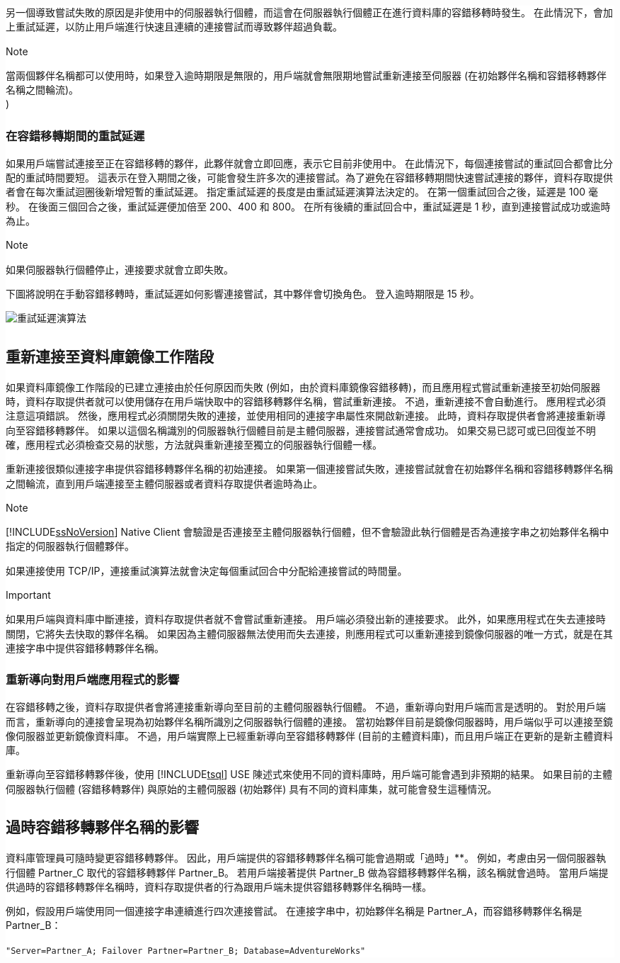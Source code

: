  另一個導致嘗試失敗的原因是非使用中的伺服器執行個體，而這會在伺服器執行個體正在進行資料庫的容錯移轉時發生。 在此情況下，會加上重試延遲，以防止用戶端進行快速且連續的連接嘗試而導致夥伴超過負載。  
  
> [!NOTE]  
>  當兩個夥伴名稱都可以使用時，如果登入逾時期限是無限的，用戶端就會無限期地嘗試重新連接至伺服器 (在初始夥伴名稱和容錯移轉夥伴名稱之間輪流)。  
)  
  
### <a name="retry-delays-during-failover"></a>在容錯移轉期間的重試延遲  
 如果用戶端嘗試連接至正在容錯移轉的夥伴，此夥伴就會立即回應，表示它目前非使用中。 在此情況下，每個連接嘗試的重試回合都會比分配的重試時間要短。 這表示在登入期間之後，可能會發生許多次的連接嘗試。為了避免在容錯移轉期間快速嘗試連接的夥伴，資料存取提供者會在每次重試迴圈後新增短暫的重試延遲。 指定重試延遲的長度是由重試延遲演算法決定的。 在第一個重試回合之後，延遲是 100 毫秒。 在後面三個回合之後，重試延遲便加倍至 200、400 和 800。 在所有後續的重試回合中，重試延遲是 1 秒，直到連接嘗試成功或逾時為止。  
  
> [!NOTE]  
>  如果伺服器執行個體停止，連接要求就會立即失敗。  
  
 下圖將說明在手動容錯移轉時，重試延遲如何影響連接嘗試，其中夥伴會切換角色。 登入逾時期限是 15 秒。  
  
 ![重試延遲演算法](../media/dbm-retry-delay-algorithm.gif "重試延遲演算法")  
  
##  <a name="reconnecting-to-a-database-mirroring-session"></a><a name="Reconnecting"></a> 重新連接至資料庫鏡像工作階段  
 如果資料庫鏡像工作階段的已建立連接由於任何原因而失敗 (例如，由於資料庫鏡像容錯移轉)，而且應用程式嘗試重新連接至初始伺服器時，資料存取提供者就可以使用儲存在用戶端快取中的容錯移轉夥伴名稱，嘗試重新連接。 不過，重新連接不會自動進行。 應用程式必須注意這項錯誤。 然後，應用程式必須關閉失敗的連接，並使用相同的連接字串屬性來開啟新連接。 此時，資料存取提供者會將連接重新導向至容錯移轉夥伴。 如果以這個名稱識別的伺服器執行個體目前是主體伺服器，連接嘗試通常會成功。 如果交易已認可或已回復並不明確，應用程式必須檢查交易的狀態，方法就與重新連接至獨立的伺服器執行個體一樣。  
  
 重新連接很類似連接字串提供容錯移轉夥伴名稱的初始連接。 如果第一個連接嘗試失敗，連接嘗試就會在初始夥伴名稱和容錯移轉夥伴名稱之間輪流，直到用戶端連接至主體伺服器或者資料存取提供者逾時為止。  
  
> [!NOTE]  
>  [!INCLUDE[ssNoVersion](../../includes/ssnoversion-md.md)] Native Client 會驗證是否連接至主體伺服器執行個體，但不會驗證此執行個體是否為連接字串之初始夥伴名稱中指定的伺服器執行個體夥伴。  
  
 如果連接使用 TCP/IP，連接重試演算法就會決定每個重試回合中分配給連接嘗試的時間量。  
  
> [!IMPORTANT]  
>  如果用戶端與資料庫中斷連接，資料存取提供者就不會嘗試重新連接。 用戶端必須發出新的連接要求。 此外，如果應用程式在失去連接時關閉，它將失去快取的夥伴名稱。 如果因為主體伺服器無法使用而失去連接，則應用程式可以重新連接到鏡像伺服器的唯一方式，就是在其連接字串中提供容錯移轉夥伴名稱。  
  
  
### <a name="impact-of-redirection-on-a-client-application"></a>重新導向對用戶端應用程式的影響  
 在容錯移轉之後，資料存取提供者會將連接重新導向至目前的主體伺服器執行個體。 不過，重新導向對用戶端而言是透明的。 對於用戶端而言，重新導向的連接會呈現為初始夥伴名稱所識別之伺服器執行個體的連接。 當初始夥伴目前是鏡像伺服器時，用戶端似乎可以連接至鏡像伺服器並更新鏡像資料庫。 不過，用戶端實際上已經重新導向至容錯移轉夥伴 (目前的主體資料庫)，而且用戶端正在更新的是新主體資料庫。  
  
 重新導向至容錯移轉夥伴後，使用 [!INCLUDE[tsql](../../includes/tsql-md.md)] USE 陳述式來使用不同的資料庫時，用戶端可能會遇到非預期的結果。 如果目前的主體伺服器執行個體 (容錯移轉夥伴) 與原始的主體伺服器 (初始夥伴) 具有不同的資料庫集，就可能會發生這種情況。  
  
##  <a name="the-impact-of-a-stale-failover-partner-name"></a><a name="StalePartnerName"></a> 過時容錯移轉夥伴名稱的影響  
 資料庫管理員可隨時變更容錯移轉夥伴。 因此，用戶端提供的容錯移轉夥伴名稱可能會過期或「過時」**。 例如，考慮由另一個伺服器執行個體 Partner_C 取代的容錯移轉夥伴 Partner_B。 若用戶端接著提供 Partner_B 做為容錯移轉夥伴名稱，該名稱就會過時。 當用戶端提供過時的容錯移轉夥伴名稱時，資料存取提供者的行為跟用戶端未提供容錯移轉夥伴名稱時一樣。  
  
 例如，假設用戶端使用同一個連接字串連續進行四次連接嘗試。 在連接字串中，初始夥伴名稱是 Partner_A，而容錯移轉夥伴名稱是 Partner_B：  
  
```  
"Server=Partner_A; Failover Partner=Partner_B; Database=AdventureWorks"  
```  
  